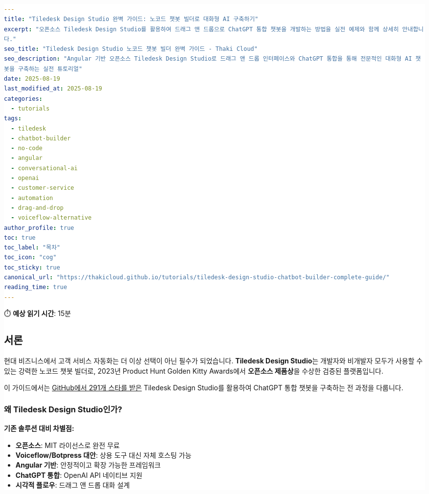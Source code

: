 ```yaml
---
title: "Tiledesk Design Studio 완벽 가이드: 노코드 챗봇 빌더로 대화형 AI 구축하기"
excerpt: "오픈소스 Tiledesk Design Studio를 활용하여 드래그 앤 드롭으로 ChatGPT 통합 챗봇을 개발하는 방법을 실전 예제와 함께 상세히 안내합니다."
seo_title: "Tiledesk Design Studio 노코드 챗봇 빌더 완벽 가이드 - Thaki Cloud"
seo_description: "Angular 기반 오픈소스 Tiledesk Design Studio로 드래그 앤 드롭 인터페이스와 ChatGPT 통합을 통해 전문적인 대화형 AI 챗봇을 구축하는 실전 튜토리얼"
date: 2025-08-19
last_modified_at: 2025-08-19
categories:
  - tutorials
tags:
  - tiledesk
  - chatbot-builder
  - no-code
  - angular
  - conversational-ai
  - openai
  - customer-service
  - automation
  - drag-and-drop
  - voiceflow-alternative
author_profile: true
toc: true
toc_label: "목차"
toc_icon: "cog"
toc_sticky: true
canonical_url: "https://thakicloud.github.io/tutorials/tiledesk-design-studio-chatbot-builder-complete-guide/"
reading_time: true
---
```


⏱️ **예상 읽기 시간**: 15분

## 서론

현대 비즈니스에서 고객 서비스 자동화는 더 이상 선택이 아닌 필수가 되었습니다. **Tiledesk Design Studio**는 개발자와 비개발자 모두가 사용할 수 있는 강력한 노코드 챗봇 빌더로, 2023년 Product Hunt Golden Kitty Awards에서 **오픈소스 제품상**을 수상한 검증된 플랫폼입니다.

이 가이드에서는 [GitHub에서 291개 스타를 받은](https://github.com/Tiledesk/design-studio) Tiledesk Design Studio를 활용하여 ChatGPT 통합 챗봇을 구축하는 전 과정을 다룹니다.

### 왜 Tiledesk Design Studio인가?

**기존 솔루션 대비 차별점:**
- **오픈소스**: MIT 라이선스로 완전 무료
- **Voiceflow/Botpress 대안**: 상용 도구 대신 자체 호스팅 가능
- **Angular 기반**: 안정적이고 확장 가능한 프레임워크
- **ChatGPT 통합**: OpenAI API 네이티브 지원
- **시각적 플로우**: 드래그 앤 드롭 대화 설계
